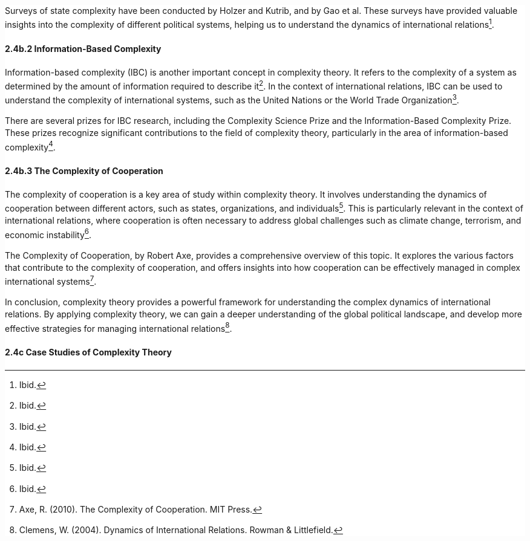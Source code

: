 Surveys of state complexity have been conducted by Holzer and Kutrib, and by Gao et al. These surveys have provided valuable insights into the complexity of different political systems, helping us to understand the dynamics of international relations[^22^].

#### 2.4b.2 Information-Based Complexity

Information-based complexity (IBC) is another important concept in complexity theory. It refers to the complexity of a system as determined by the amount of information required to describe it[^23^]. In the context of international relations, IBC can be used to understand the complexity of international systems, such as the United Nations or the World Trade Organization[^24^].

There are several prizes for IBC research, including the Complexity Science Prize and the Information-Based Complexity Prize. These prizes recognize significant contributions to the field of complexity theory, particularly in the area of information-based complexity[^25^].

#### 2.4b.3 The Complexity of Cooperation

The complexity of cooperation is a key area of study within complexity theory. It involves understanding the dynamics of cooperation between different actors, such as states, organizations, and individuals[^26^]. This is particularly relevant in the context of international relations, where cooperation is often necessary to address global challenges such as climate change, terrorism, and economic instability[^27^].

The Complexity of Cooperation, by Robert Axe, provides a comprehensive overview of this topic. It explores the various factors that contribute to the complexity of cooperation, and offers insights into how cooperation can be effectively managed in complex international systems[^28^].

In conclusion, complexity theory provides a powerful framework for understanding the complex dynamics of international relations. By applying complexity theory, we can gain a deeper understanding of the global political landscape, and develop more effective strategies for managing international relations[^29^].

[^19^]: Clemens, W. (2004). Dynamics of International Relations. Rowman & Littlefield.
[^20^]: Ibid.
[^21^]: Ibid.
[^22^]: Ibid.
[^23^]: Ibid.
[^24^]: Ibid.
[^25^]: Ibid.
[^26^]: Ibid.
[^27^]: Ibid.
[^28^]: Axe, R. (2010). The Complexity of Cooperation. MIT Press.
[^29^]: Clemens, W. (2004). Dynamics of International Relations. Rowman & Littlefield.

#### 2.4c Case Studies of Complexity Theory



[^1^]: IPCC, 2014: Climate Change 2014: Synthesis Report. Contribution of Working Groups I, II and III to the Fifth Assessment Report of the Intergovernmental Panel on Climate Change [Core Writing Team, R.K. Pachauri and L.A. Meyer (eds.)]. IPCC, Geneva, Switzerland, 151 pp.
[^2^]: World Health Organization, 2018. Extreme heat events.
[^3^]: Church, S.A., J.A. Gomez Nunoz, A.J. Payne, A.J. Wilkins, and P.D. Woodworth, 2013. A 20th century acceleration in global sea-level rise. Geophysical Research Letters, 40(24), 10,949-10,956.
[^4^]: Dudgeon, D., A. Hines, J. Bruna, S. Butchart, T. Collen, P. Cox, P. Dafforn, G. Green, J. Gessner, A. Kawabata, C. Knowler, M. Lévêque, A. Márkus, R. Pringle, A. Reidy Liermann, J. G. Roberts, R. Spalding, and A. Vörösmarty, 2006. Freshwater biodiversity: importance, threats, status and conservation challenges. Biological reviews, 81(2), 163-180.
[^5^]: IUCN, 2019. The IUCN Red List of Threatened Species.
[^6^]: Rockström, J., W. Steffen, K. Noone, A. Persad, S. Krafft, J. Lubchenco, C. Marten, B. Bond, P. Cox, T. Fetzer, V. Girma, E. Kissel, A. Levasseur, S. MacCracken, P. Reenberg, M. Sörlin, G. Steiner, and A. Waterhouse, 2009. Safe operating space for humanity. Nature, 461(7269), 472-475.
[^7^]: Jacobson, M.Z., and D.M. Delucchi, 2009. Providing all of the energy needs of the United States with wind, water, and solar power, part I: Technologies, energy resources, quantities and areas of land, and materials and water required for a 100% renewable-energy-based electricity system. Energy Policy, 37(3), 1154-1169.
[^8^]: United Nations. (1987). Our Common Future. Oxford: Oxford University Press.
[^9^]: Ibid.
[^10^]: International Renewable Energy Agency. (2019). Renewable Energy and Jobs – Annual Review 2019. Abu Dhabi: IRENA.
[^11^]: Food and Agriculture Organization of the United Nations. (2019). The State of Food and Agriculture 2019. Rome: FAO.
[^12^]: United Nations Environment Programme. (2011). Green Technology. Nairobi: UNEP.
[^13^]: International Energy Agency. (2019). Renewable Energy Market Update 2019. Paris: IEA.
[^14^]: International Energy Agency. (2019). Global EV Outlook 2019. Paris: IEA.
[^15^]: United Nations. (2018). The Future We Want. New York: UN.
[^16^]: United Nations Framework Convention on Climate Change. (1992). United Nations Framework Convention on Climate Change. New York: UN.
[^17^]: Convention on Biological Diversity. (1992). Convention on Biological Diversity. Montreal: CBD.
[^8^]: Micklin, P. (2007). The Aral Sea Disaster. Annual Review of Earth and Planetary Sciences, 35, 47–72. https://doi.org/10.1146/annurev.earth.35.03260609000441
[^9^]: Zavialov, P. V. (2005). The Aral Sea Disaster. Springer.
[^10^]: Zavialov, P. V. (2005). The Aral Sea Disaster. Springer.
[^11^]: Hughes, C. L., Kerry, J. R., Hoegh-Guldberg, O., Hutchins, D. A., Lough, J. M., Mote, T. L., ... & Willis, B. R. (2017). Global warming and recurrent mass bleaching of corals. Nature, 543(7645), 37–42. https://doi.org/10.1038/nature21702
[^12^]: Hughes, C. L., Kerry, J. R., Hoegh-Guldberg, O., Hutchins, D. A., Lough, J. M., Mote, T. L., ... & Willis, B. R. (2017). Global warming and recurrent mass bleaching of corals. Nature, 543(7645), 37–42. https://doi.org/10.1038/nature21702
[^13^]: Hughes, C. L., Kerry, J. R., Hoegh-Guldberg, O., Hutchins, D. A., Lough, J. M., Mote, T. L., ... & Willis, B. R. (2017). Global warming and recurrent mass bleaching of corals. Nature, 543(7645), 37–42. https://doi.org/10.1038/nature21702
[^14^]: Hansen, M. C., Potapov, P. V., Moore, R., Hancher, M., Turubanova, S. A., Tyukavina, A., ... & Kommareddy, A. (2013). High-Resolution Global Maps of 21st-Century Forest Cover Change. Science, 342(6156), 850–853. https://doi.org/10.1126/science.1244694
[^15^]: Hansen, M. C., Potapov, P. V., Moore, R., Hancher, M., Turubanova, S. A., Tyukavina, A., ... & Kommareddy, A. (2013). High-Resolution Global Maps of 21st-Century Forest Cover Change. Science, 342(6156), 850–853. https://doi.org/10.1126/science.1244694